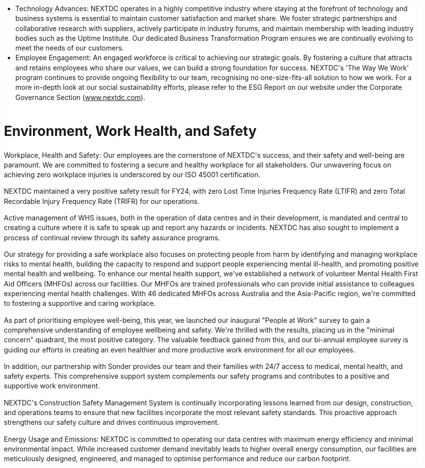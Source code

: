 - Technology Advances: NEXTDC operates in a highly competitive industry where staying at the forefront of technology and business systems is essential to maintain customer satisfaction and market share. We foster strategic partnerships and collaborative research with suppliers, actively participate in industry forums, and maintain membership with leading industry bodies such as the Uptime Institute. Our dedicated Business Transformation Program ensures we are continually evolving to meet the needs of our customers.  
- Employee Engagement: An engaged workforce is critical to achieving our strategic goals. By fostering a culture that attracts and retains employees who share our values, we can build a strong foundation for success. NEXTDC's 'The Way We Work' program continues to provide ongoing flexibility to our team, recognising no one-size-fits-all solution to how we work. For a more in-depth look at our social sustainability efforts, please refer to the ESG Report on our website under the Corporate Governance Section (www.nextdc.com).

# Environment, Work Health, and Safety

Workplace, Health and Safety: Our employees are the cornerstone of NEXTDC's success, and their safety and well-being are paramount. We are committed to fostering a secure and healthy workplace for all stakeholders. Our unwavering focus on achieving zero workplace injuries is underscored by our ISO 45001 certification.

NEXTDC maintained a very positive safety result for FY24, with zero Lost Time Injuries Frequency Rate (LTIFR) and zero Total Recordable Injury Frequency Rate (TRIFR) for our operations.

Active management of WHS issues, both in the operation of data centres and in their development, is mandated and central to creating a culture where it is safe to speak up and report any hazards or incidents. NEXTDC has also sought to implement a process of continual review through its safety assurance programs.

Our strategy for providing a safe workplace also focuses on protecting people from harm by identifying and managing workplace risks to mental health, building the capacity to respond and support people experiencing mental ill-health, and promoting positive mental health and wellbeing. To enhance our mental health support, we've established a network of volunteer Mental Health First Aid Officers (MHFOs) across our facilities. Our MHFOs are trained professionals who can provide initial assistance to colleagues experiencing mental health challenges. With 46 dedicated MHFOs across Australia and the Asia-Pacific region, we're committed to fostering a supportive and caring workplace.

As part of prioritising employee well-being, this year, we launched our inaugural "People at Work" survey to gain a comprehensive understanding of employee wellbeing and safety. We're thrilled with the results, placing us in the "minimal concern" quadrant, the most positive category. The valuable feedback gained from this, and our bi-annual employee survey is guiding our efforts in creating an even healthier and more productive work environment for all our employees.

In addition, our partnership with Sonder provides our team and their families with 24/7 access to medical, mental health, and safety experts. This comprehensive support system complements our safety programs and contributes to a positive and supportive work environment.

NEXTDC's Construction Safety Management System is continually incorporating lessons learned from our design, construction, and operations teams to ensure that new facilities incorporate the most relevant safety standards. This proactive approach strengthens our safety culture and drives continuous improvement.

Energy Usage and Emissions: NEXTDC is committed to operating our data centres with maximum energy efficiency and minimal environmental impact. While increased customer demand inevitably leads to higher overall energy consumption, our facilities are meticulously designed, engineered, and managed to optimise performance and reduce our carbon footprint.
